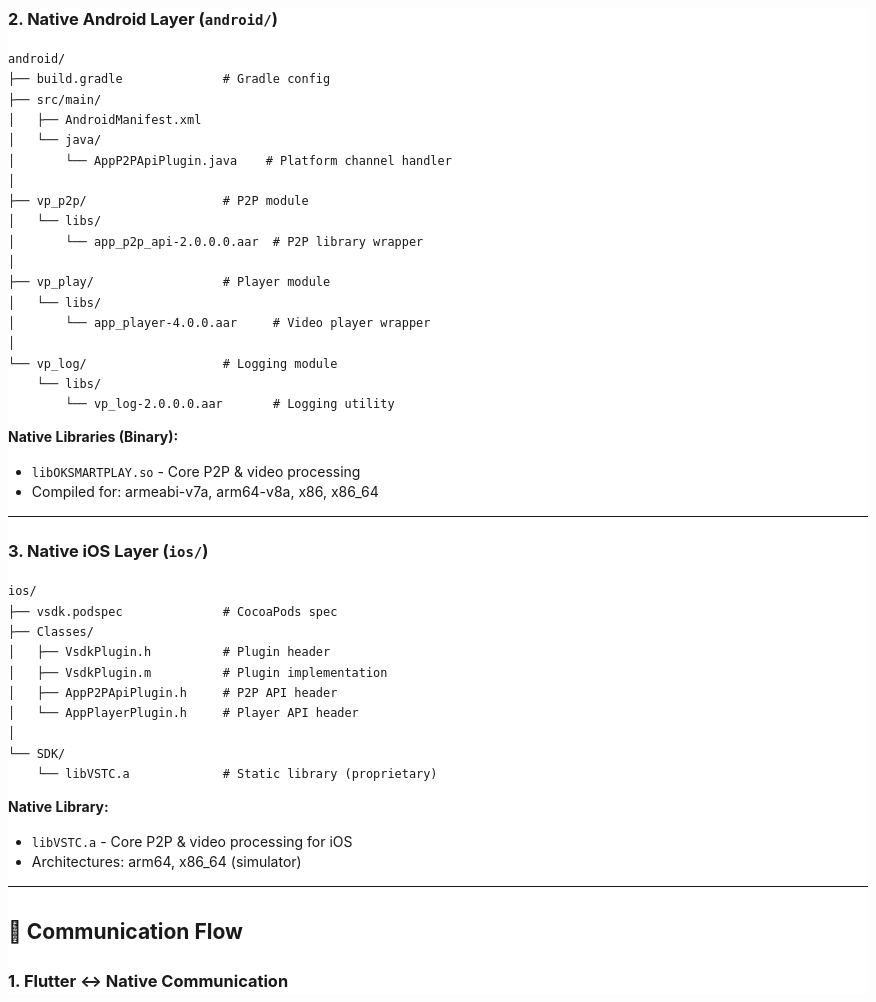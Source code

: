 ### 2. Native Android Layer (`android/`)

```
android/
├── build.gradle              # Gradle config
├── src/main/
│   ├── AndroidManifest.xml
│   └── java/
│       └── AppP2PApiPlugin.java    # Platform channel handler
│
├── vp_p2p/                   # P2P module
│   └── libs/
│       └── app_p2p_api-2.0.0.0.aar  # P2P library wrapper
│
├── vp_play/                  # Player module
│   └── libs/
│       └── app_player-4.0.0.aar     # Video player wrapper
│
└── vp_log/                   # Logging module
    └── libs/
        └── vp_log-2.0.0.0.aar       # Logging utility
```

**Native Libraries (Binary):**
- `libOKSMARTPLAY.so` - Core P2P & video processing
- Compiled for: armeabi-v7a, arm64-v8a, x86, x86_64

---

### 3. Native iOS Layer (`ios/`)

```
ios/
├── vsdk.podspec              # CocoaPods spec
├── Classes/
│   ├── VsdkPlugin.h          # Plugin header
│   ├── VsdkPlugin.m          # Plugin implementation
│   ├── AppP2PApiPlugin.h     # P2P API header
│   └── AppPlayerPlugin.h     # Player API header
│
└── SDK/
    └── libVSTC.a             # Static library (proprietary)
```

**Native Library:**
- `libVSTC.a` - Core P2P & video processing for iOS
- Architectures: arm64, x86_64 (simulator)

---

## 🔗 Communication Flow

### 1. Flutter ↔ Native Communication
